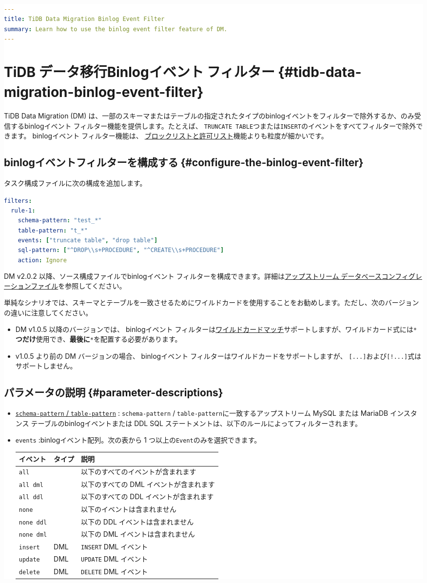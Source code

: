 ```yaml
---
title: TiDB Data Migration Binlog Event Filter
summary: Learn how to use the binlog event filter feature of DM.
---
```


# TiDB データ移行Binlogイベント フィルター {#tidb-data-migration-binlog-event-filter}

TiDB Data Migration (DM) は、一部のスキーマまたはテーブルの指定されたタイプのbinlogイベントをフィルターで除外するか、のみ受信するbinlogイベント フィルター機能を提供します。たとえば、 `TRUNCATE TABLE`つまたは`INSERT`のイベントをすべてフィルターで除外できます。 binlogイベント フィルター機能は、 [<a href="/dm/dm-block-allow-table-lists.md">ブロックリストと許可リスト</a>](/dm/dm-block-allow-table-lists.md)機能よりも粒度が細かいです。

## binlogイベントフィルターを構成する {#configure-the-binlog-event-filter}

タスク構成ファイルに次の構成を追加します。

```yaml
filters:
  rule-1:
    schema-pattern: "test_*"
    ​table-pattern: "t_*"
    ​events: ["truncate table", "drop table"]
    sql-pattern: ["^DROP\\s+PROCEDURE", "^CREATE\\s+PROCEDURE"]
    ​action: Ignore
```

DM v2.0.2 以降、ソース構成ファイルでbinlogイベント フィルターを構成できます。詳細は[<a href="/dm/dm-source-configuration-file.md">アップストリーム データベースコンフィグレーションファイル</a>](/dm/dm-source-configuration-file.md)を参照してください。

単純なシナリオでは、スキーマとテーブルを一致させるためにワイルドカードを使用することをお勧めします。ただし、次のバージョンの違いに注意してください。

-   DM v1.0.5 以降のバージョンでは、 binlogイベント フィルターは[<a href="https://en.wikipedia.org/wiki/Glob_(programming)#Syntax">ワイルドカードマッチ</a>](https://en.wikipedia.org/wiki/Glob_(programming)#Syntax)サポートしますが、ワイルドカード式には`*`**つだけ**使用でき、**最後に**`*`を配置する必要があります。

-   v1.0.5 より前の DM バージョンの場合、 binlogイベント フィルターはワイルドカードをサポートしますが、 `[...]`および`[!...]`式はサポートしません。

## パラメータの説明 {#parameter-descriptions}

-   [<a href="/dm/table-selector.md">`schema-pattern` / `table-pattern`</a>](/dm/table-selector.md) : `schema-pattern` / `table-pattern`に一致するアップストリーム MySQL または MariaDB インスタンス テーブルのbinlogイベントまたは DDL SQL ステートメントは、以下のルールによってフィルターされます。

-   `events` :binlogイベント配列。次の表から 1 つ以上の`Event`のみを選択できます。

    | イベント              | タイプ | 説明                         |
    | ----------------- | --- | -------------------------- |
    | `all`             |     | 以下のすべてのイベントが含まれます          |
    | `all dml`         |     | 以下のすべての DML イベントが含まれます     |
    | `all ddl`         |     | 以下のすべての DDL イベントが含まれます     |
    | `none`            |     | 以下のイベントは含まれません             |
    | `none ddl`        |     | 以下の DDL イベントは含まれません        |
    | `none dml`        |     | 以下の DML イベントは含まれません        |
    | `insert`          | DML | `INSERT` DML イベント          |
    | `update`          | DML | `UPDATE` DML イベント          |
    | `delete`          | DML | `DELETE` DML イベント          |